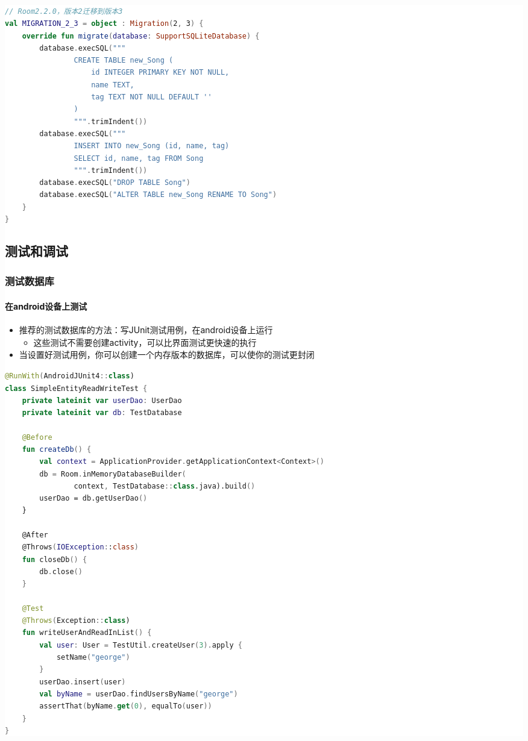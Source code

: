 ```kotlin
// Room2.2.0，版本2迁移到版本3
val MIGRATION_2_3 = object : Migration(2, 3) {
    override fun migrate(database: SupportSQLiteDatabase) {
        database.execSQL("""
                CREATE TABLE new_Song (
                    id INTEGER PRIMARY KEY NOT NULL,
                    name TEXT,
                    tag TEXT NOT NULL DEFAULT ''
                )
                """.trimIndent())
        database.execSQL("""
                INSERT INTO new_Song (id, name, tag)
                SELECT id, name, tag FROM Song
                """.trimIndent())
        database.execSQL("DROP TABLE Song")
        database.execSQL("ALTER TABLE new_Song RENAME TO Song")
    }
}
```


## 测试和调试

### 测试数据库
#### 在android设备上测试
* 推荐的测试数据库的方法：写JUnit测试用例，在android设备上运行
    * 这些测试不需要创建activity，可以比界面测试更快速的执行
* 当设置好测试用例，你可以创建一个内存版本的数据库，可以使你的测试更封闭

```kotlin
@RunWith(AndroidJUnit4::class)
class SimpleEntityReadWriteTest {
    private lateinit var userDao: UserDao
    private lateinit var db: TestDatabase

    @Before
    fun createDb() {
        val context = ApplicationProvider.getApplicationContext<Context>()
        db = Room.inMemoryDatabaseBuilder(
                context, TestDatabase::class.java).build()
        userDao = db.getUserDao()
    }

    @After
    @Throws(IOException::class)
    fun closeDb() {
        db.close()
    }

    @Test
    @Throws(Exception::class)
    fun writeUserAndReadInList() {
        val user: User = TestUtil.createUser(3).apply {
            setName("george")
        }
        userDao.insert(user)
        val byName = userDao.findUsersByName("george")
        assertThat(byName.get(0), equalTo(user))
    }
}
```
